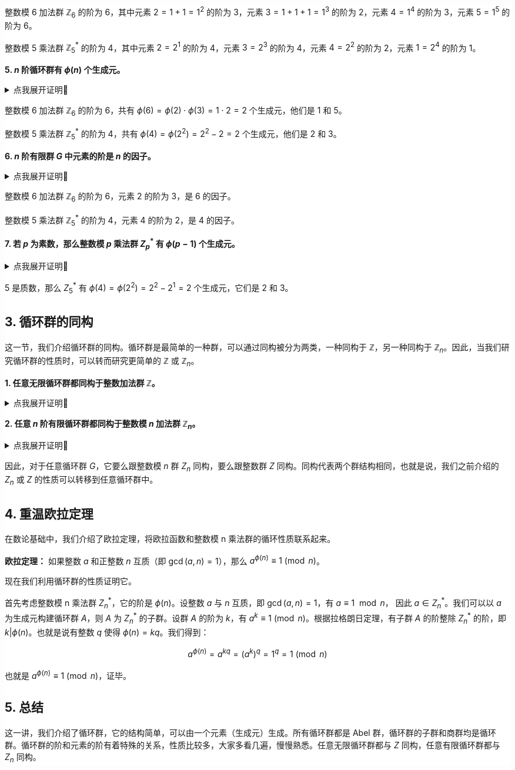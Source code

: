 整数模 $6$ 加法群 $\mathbb{Z}_6$ 的阶为 $6$，其中元素 $2 = 1 + 1 = 1^2$ 的阶为 $3$，元素 $3 = 1 + 1 +1 = 1^3$ 的阶为 $2$，元素 $4 = 1^4$ 的阶为 $3$，元素 $5 = 1^5$ 的阶为 $6$。

整数模 $5$ 乘法群 $\mathbb{Z}^*_5$ 的阶为 $4$，其中元素 $2 = 2^1$ 的阶为 $4$，元素 $3 = 2^3$ 的阶为 $4$，元素 $4 = 2^2$ 的阶为 $2$，元素 $1 = 2^4$ 的阶为 $1$。

**5. $n$ 阶循环群有 $\phi(n)$ 个生成元。**

<details><summary>点我展开证明👀</summary></details>

整数模 $6$ 加法群 $\mathbb{Z}_6$ 的阶为 $6$，共有 $\phi(6) = \phi(2) \cdot \phi(3) = 1 \cdot 2 = 2$ 个生成元，他们是 $1$ 和 $5$。

整数模 $5$ 乘法群 $\mathbb{Z}^*_5$ 的阶为 $4$，共有 $\phi(4) = \phi(2^2) = 2^2 - 2 = 2$ 个生成元，他们是 $2$ 和 $3$。

**6. $n$ 阶有限群 $G$ 中元素的阶是 $n$ 的因子。**

<details><summary>点我展开证明👀</summary></details>

整数模 $6$ 加法群 $\mathbb{Z}_6$ 的阶为 $6$，元素 $2$ 的阶为 $3$，是 $6$ 的因子。

整数模 $5$ 乘法群 $\mathbb{Z}^*_5$ 的阶为 $4$，元素 $4$ 的阶为 $2$，是 $4$ 的因子。

**7. 若 $p$ 为素数，那么整数模 $p$ 乘法群 $Z^*_p$ 有 $\phi(p-1)$ 个生成元。**

<details><summary>点我展开证明👀</summary></details>

$5$ 是质数，那么 $Z^*_5$ 有 $\phi(4) = \phi(2^2) = 2^2 - 2^1 = 2$ 个生成元，它们是 $2$ 和 $3$。

## 3. 循环群的同构

这一节，我们介绍循环群的同构。循环群是最简单的一种群，可以通过同构被分为两类，一种同构于 $\mathbb{Z}$，另一种同构于 $\mathbb{Z}_n$。因此，当我们研究循环群的性质时，可以转而研究更简单的 $\mathbb{Z}$ 或 $\mathbb{Z}_n$。

**1. 任意无限循环群都同构于整数加法群 $\mathbb{Z}$。**

<details><summary>点我展开证明👀</summary></details>

**2. 任意 $n$ 阶有限循环群都同构于整数模 $n$ 加法群 $\mathbb{Z}_n$。**

<details><summary>点我展开证明👀</summary></details>

因此，对于任意循环群 $G$，它要么跟整数模 $n$ 群 $Z_n$ 同构，要么跟整数群 $Z$ 同构。同构代表两个群结构相同，也就是说，我们之前介绍的 $Z_n$ 或 $Z$ 的性质可以转移到任意循环群中。

## 4. 重温欧拉定理

在数论基础中，我们介绍了欧拉定理，将欧拉函数和整数模 n 乘法群的循环性质联系起来。

**欧拉定理：** 如果整数 $a$ 和正整数 $n$ 互质（即 $\gcd(a,n)=1$），那么 $a^{\phi(n)} \equiv 1 \pmod{n}$。

现在我们利用循环群的性质证明它。

首先考虑整数模 n 乘法群 $Z^* _n$，它的阶是 $\phi(n)$。设整数 $a$ 与 $n$ 互质，即 $\gcd(a,n)= 1$，有 $a \equiv 1 \mod n$， 因此 $a \in Z^* _n$。我们可以以 $a$ 为生成元构建循环群 $A$，则 $A$ 为 $Z^* _n$ 的子群。设群 $A$ 的阶为 $k$，有 $a^k \equiv 1 \pmod n$。根据拉格朗日定理，有子群 $A$ 的阶整除 $Z^* _n$ 的阶，即 $k | \phi(n)$。也就是说有整数 $q$ 使得 $\phi(n) = kq$。我们得到：

$$
a^{\phi(n)} = a^{kq} = (a^k)^q = 1^q = 1 \pmod n
$$

也就是 $a^{\phi(n)} \equiv 1 \pmod n$，证毕。

## 5. 总结

这一讲，我们介绍了循环群，它的结构简单，可以由一个元素（生成元）生成。所有循环群都是 Abel 群，循环群的子群和商群均是循环群。循环群的阶和元素的阶有着特殊的关系，性质比较多，大家多看几遍，慢慢熟悉。任意无限循环群都与 $Z$ 同构，任意有限循环群都与 $Z_n$ 同构。
